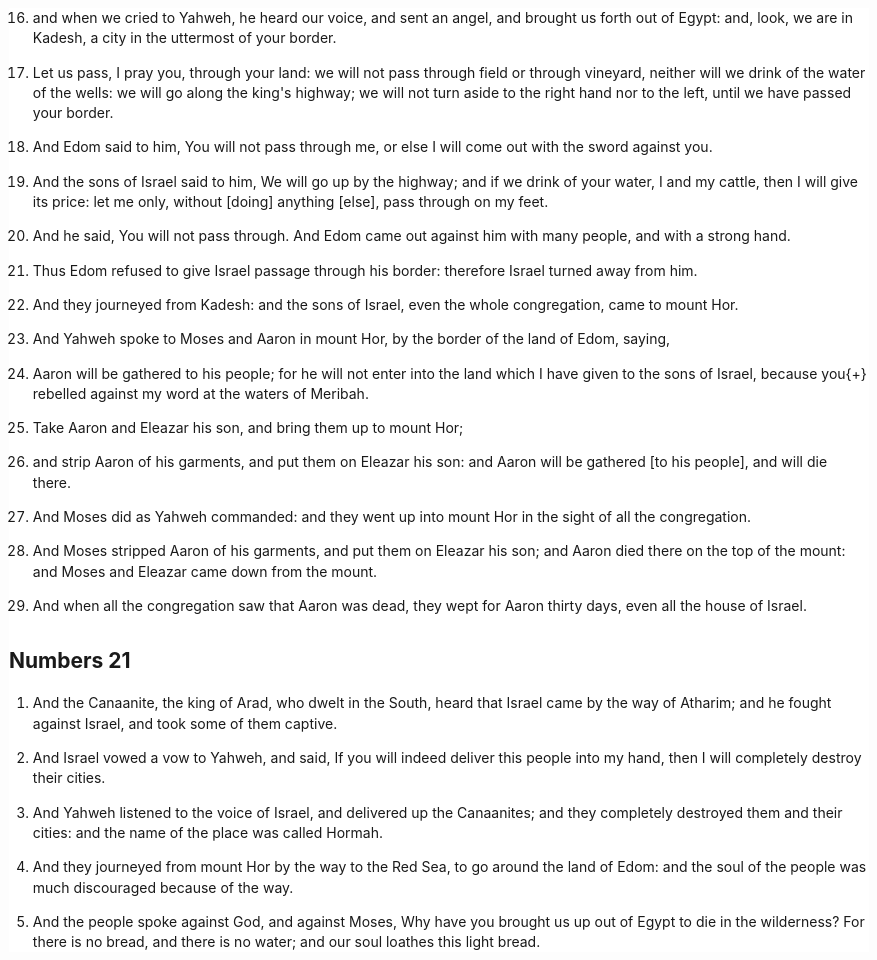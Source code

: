 16. and when we cried to Yahweh, he heard our voice, and sent an angel, and brought us forth out of Egypt: and, look, we are in Kadesh, a city in the uttermost of your border.

17. Let us pass, I pray you, through your land: we will not pass through field or through vineyard, neither will we drink of the water of the wells: we will go along the king's highway; we will not turn aside to the right hand nor to the left, until we have passed your border.

18. And Edom said to him, You will not pass through me, or else I will come out with the sword against you.

19. And the sons of Israel said to him, We will go up by the highway; and if we drink of your water, I and my cattle, then I will give its price: let me only, without [doing] anything [else], pass through on my feet.

20. And he said, You will not pass through. And Edom came out against him with many people, and with a strong hand.

21. Thus Edom refused to give Israel passage through his border: therefore Israel turned away from him.

22. And they journeyed from Kadesh: and the sons of Israel, even the whole congregation, came to mount Hor.

23. And Yahweh spoke to Moses and Aaron in mount Hor, by the border of the land of Edom, saying,

24. Aaron will be gathered to his people; for he will not enter into the land which I have given to the sons of Israel, because you{+} rebelled against my word at the waters of Meribah.

25. Take Aaron and Eleazar his son, and bring them up to mount Hor;

26. and strip Aaron of his garments, and put them on Eleazar his son: and Aaron will be gathered [to his people], and will die there.

27. And Moses did as Yahweh commanded: and they went up into mount Hor in the sight of all the congregation.

28. And Moses stripped Aaron of his garments, and put them on Eleazar his son; and Aaron died there on the top of the mount: and Moses and Eleazar came down from the mount.

29. And when all the congregation saw that Aaron was dead, they wept for Aaron thirty days, even all the house of Israel.

## Numbers 21

1. And the Canaanite, the king of Arad, who dwelt in the South, heard that Israel came by the way of Atharim; and he fought against Israel, and took some of them captive.

2. And Israel vowed a vow to Yahweh, and said, If you will indeed deliver this people into my hand, then I will completely destroy their cities.

3. And Yahweh listened to the voice of Israel, and delivered up the Canaanites; and they completely destroyed them and their cities: and the name of the place was called Hormah.

4. And they journeyed from mount Hor by the way to the Red Sea, to go around the land of Edom: and the soul of the people was much discouraged because of the way.

5. And the people spoke against God, and against Moses, Why have you brought us up out of Egypt to die in the wilderness? For there is no bread, and there is no water; and our soul loathes this light bread.
